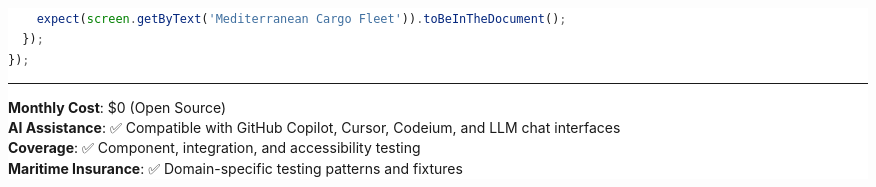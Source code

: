 ```typescript
    expect(screen.getByText('Mediterranean Cargo Fleet')).toBeInTheDocument();
  });
});
```

---

**Monthly Cost**: $0 (Open Source)  
**AI Assistance**: ✅ Compatible with GitHub Copilot, Cursor, Codeium, and LLM chat interfaces  
**Coverage**: ✅ Component, integration, and accessibility testing  
**Maritime Insurance**: ✅ Domain-specific testing patterns and fixtures